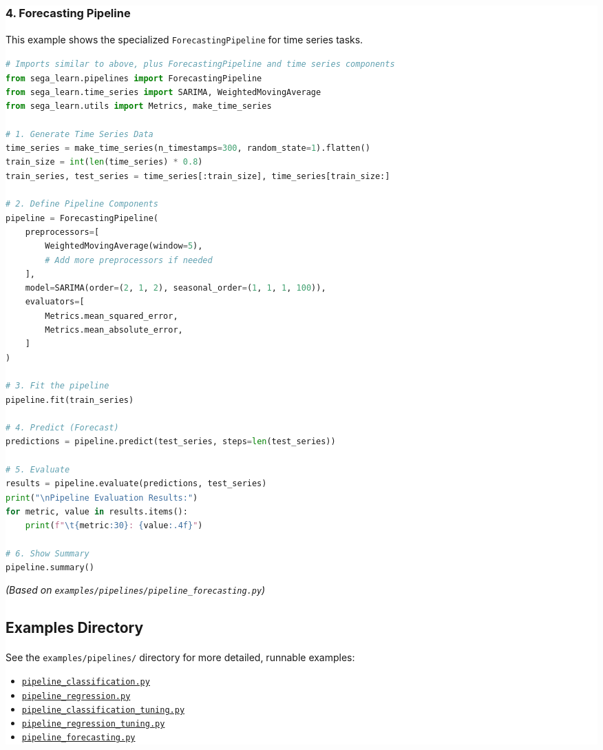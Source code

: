 ### 4. Forecasting Pipeline

This example shows the specialized `ForecastingPipeline` for time series tasks.

```python
# Imports similar to above, plus ForecastingPipeline and time series components
from sega_learn.pipelines import ForecastingPipeline
from sega_learn.time_series import SARIMA, WeightedMovingAverage
from sega_learn.utils import Metrics, make_time_series

# 1. Generate Time Series Data
time_series = make_time_series(n_timestamps=300, random_state=1).flatten()
train_size = int(len(time_series) * 0.8)
train_series, test_series = time_series[:train_size], time_series[train_size:]

# 2. Define Pipeline Components
pipeline = ForecastingPipeline(
    preprocessors=[
        WeightedMovingAverage(window=5),
        # Add more preprocessors if needed
    ],
    model=SARIMA(order=(2, 1, 2), seasonal_order=(1, 1, 1, 100)),
    evaluators=[
        Metrics.mean_squared_error,
        Metrics.mean_absolute_error,
    ]
)

# 3. Fit the pipeline
pipeline.fit(train_series)

# 4. Predict (Forecast)
predictions = pipeline.predict(test_series, steps=len(test_series))

# 5. Evaluate
results = pipeline.evaluate(predictions, test_series)
print("\nPipeline Evaluation Results:")
for metric, value in results.items():
    print(f"\t{metric:30}: {value:.4f}")

# 6. Show Summary
pipeline.summary()
```
*(Based on `examples/pipelines/pipeline_forecasting.py`)*

## Examples Directory

See the `examples/pipelines/` directory for more detailed, runnable examples:
*   [`pipeline_classification.py`](../../examples/pipelines/pipeline_classification.py)
*   [`pipeline_regression.py`](../../examples/pipelines/pipeline_regression.py)
*   [`pipeline_classification_tuning.py`](../../examples/pipelines/pipeline_classification_tuning.py)
*   [`pipeline_regression_tuning.py`](../../examples/pipelines/pipeline_regression_tuning.py)
*   [`pipeline_forecasting.py`](../../examples/pipelines/pipeline_forecasting.py)

